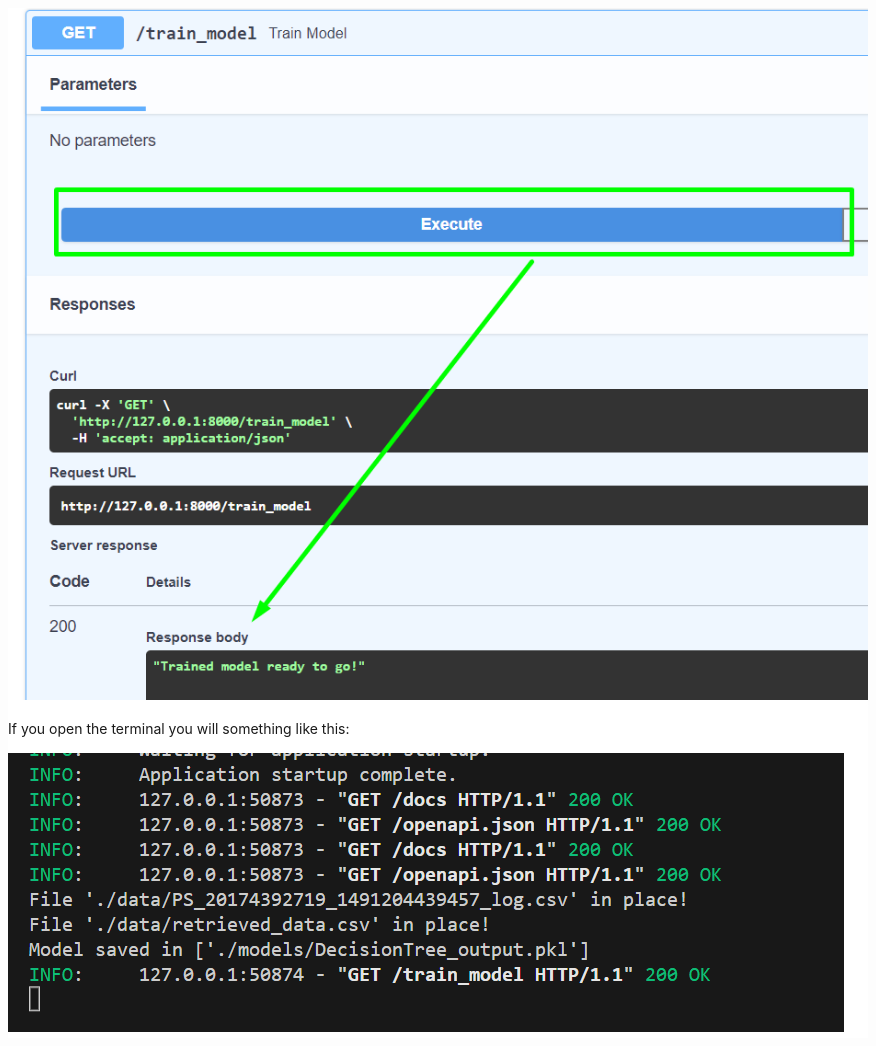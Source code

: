    ![API Train Model endpoint](./docs/API_Train.png)


If you open the terminal you will something like this:

   ![API Train Model Terminal output](./docs/API_TrainModel.png)
